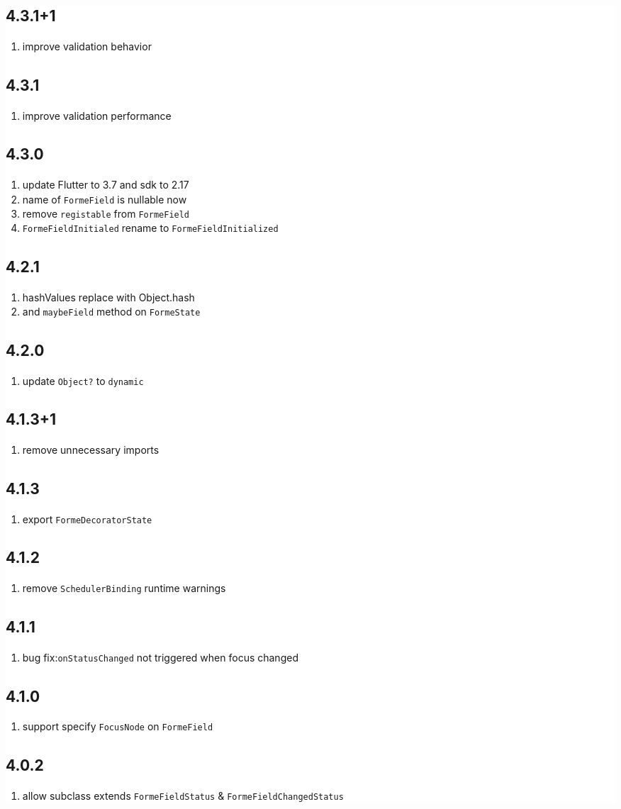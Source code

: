 ## 4.3.1+1

1. improve validation behavior

## 4.3.1

1. improve validation performance

## 4.3.0

1. update Flutter to 3.7 and sdk to 2.17
2. name of `FormeField` is nullable now
3. remove `registable` from `FormeField`
4. `FormeFieldInitialed` rename to `FormeFieldInitialized`

## 4.2.1

1. hashValues replace with Object.hash
2. and `maybeField` method on `FormeState` 

## 4.2.0

1. update `Object?` to `dynamic` 


## 4.1.3+1

1. remove unnecessary imports

## 4.1.3 

1. export `FormeDecoratorState`

## 4.1.2

1. remove `SchedulerBinding` runtime warnings

## 4.1.1

1. bug fix:`onStatusChanged` not triggered when focus changed

## 4.1.0

1. support specify `FocusNode` on `FormeField`

## 4.0.2

1. allow subclass extends `FormeFieldStatus` & `FormeFieldChangedStatus`
